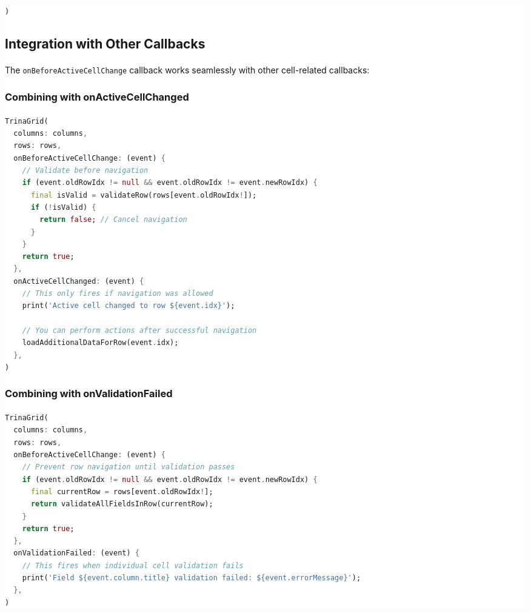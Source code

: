 ```dart
)
```

## Integration with Other Callbacks

The `onBeforeActiveCellChange` callback works seamlessly with other cell-related callbacks:

### Combining with onActiveCellChanged

```dart
TrinaGrid(
  columns: columns,
  rows: rows,
  onBeforeActiveCellChange: (event) {
    // Validate before navigation
    if (event.oldRowIdx != null && event.oldRowIdx != event.newRowIdx) {
      final isValid = validateRow(rows[event.oldRowIdx!]);
      if (!isValid) {
        return false; // Cancel navigation
      }
    }
    return true;
  },
  onActiveCellChanged: (event) {
    // This only fires if navigation was allowed
    print('Active cell changed to row ${event.idx}');

    // You can perform actions after successful navigation
    loadAdditionalDataForRow(event.idx);
  },
)
```

### Combining with onValidationFailed

```dart
TrinaGrid(
  columns: columns,
  rows: rows,
  onBeforeActiveCellChange: (event) {
    // Prevent row navigation until validation passes
    if (event.oldRowIdx != null && event.oldRowIdx != event.newRowIdx) {
      final currentRow = rows[event.oldRowIdx!];
      return validateAllFieldsInRow(currentRow);
    }
    return true;
  },
  onValidationFailed: (event) {
    // This fires when individual cell validation fails
    print('Field ${event.column.title} validation failed: ${event.errorMessage}');
  },
)
```
